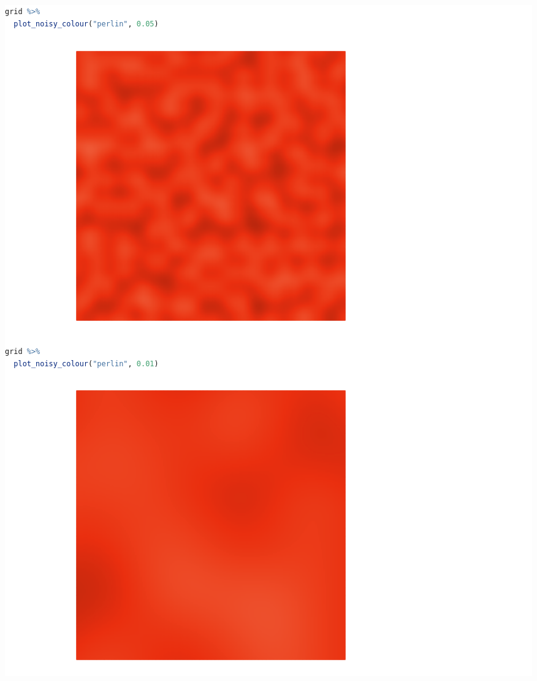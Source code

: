 ``` r
grid %>%
  plot_noisy_colour("perlin", 0.05)
```

![](README_files/figure-gfm/perlin-5.png)

``` r
grid %>%
  plot_noisy_colour("perlin", 0.01)
```

![](README_files/figure-gfm/perlin-6.png)
